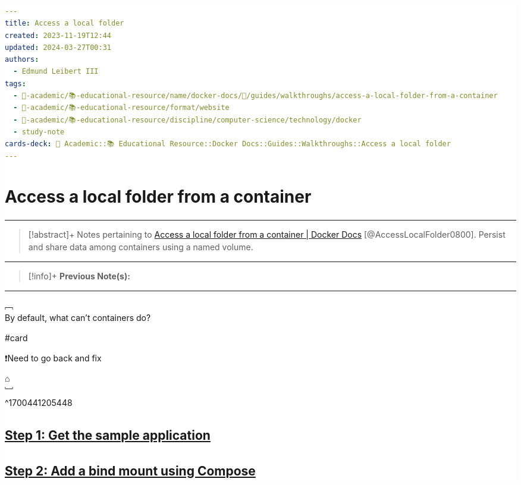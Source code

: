 ```yaml
---
title: Access a local folder
created: 2023-11-19T12:44
updated: 2024-03-27T00:31
authors:
  - Edmund Leibert III
tags:
  - 🔴-academic/📚-educational-resource/name/docker-docs/🔖/guides/walkthroughs/access-a-local-folder-from-a-container
  - 🔴-academic/📚-educational-resource/format/website
  - 🔴-academic/📚-educational-resource/discipline/computer-science/technology/docker
  - study-note
cards-deck: 🔴 Academic::📚 Educational Resource::Docker Docs::Guides::Walkthroughs::Access a local folder
---
```


# Access a local folder from a container

---

> [!abstract]+ 
> Notes pertaining to [Access a local folder from a container | Docker Docs](https://docs.docker.com/guides/walkthroughs/access-local-folder/) [@AccessLocalFolder0800]. Persist and share data among containers using a named volume.

---

> [!info]+ 
> **Previous Note(s):**
> 

---

﹇<br>
By default, what can’t containers do?

#card 

❗Need to go back and fix

⌂
<br>﹈<br>^1700441205448

## [Step 1: Get the sample application](https://docs.docker.com/guides/walkthroughs/access-local-folder/#step-1-get-the-sample-application)

## [Step 2: Add a bind mount using Compose](https://docs.docker.com/guides/walkthroughs/access-local-folder/#step-2-add-a-bind-mount-using-compose)
